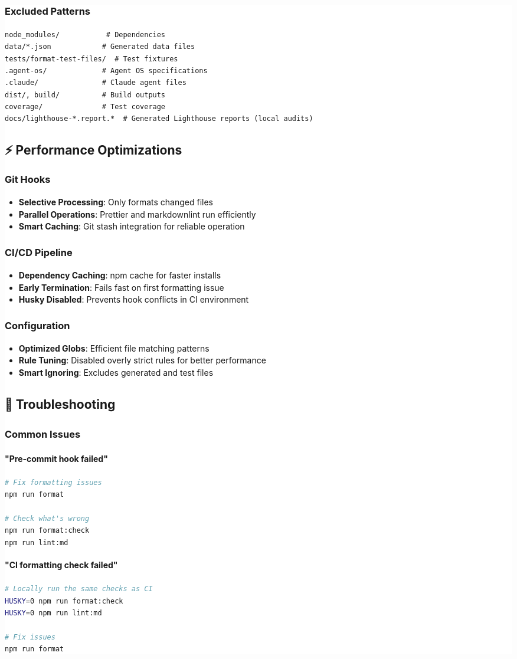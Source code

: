 ### Excluded Patterns

```
node_modules/           # Dependencies
data/*.json            # Generated data files
tests/format-test-files/  # Test fixtures
.agent-os/             # Agent OS specifications
.claude/               # Claude agent files
dist/, build/          # Build outputs
coverage/              # Test coverage
docs/lighthouse-*.report.*  # Generated Lighthouse reports (local audits)
```

## ⚡ Performance Optimizations

### Git Hooks

- **Selective Processing**: Only formats changed files
- **Parallel Operations**: Prettier and markdownlint run efficiently
- **Smart Caching**: Git stash integration for reliable operation

### CI/CD Pipeline

- **Dependency Caching**: npm cache for faster installs
- **Early Termination**: Fails fast on first formatting issue
- **Husky Disabled**: Prevents hook conflicts in CI environment

### Configuration

- **Optimized Globs**: Efficient file matching patterns
- **Rule Tuning**: Disabled overly strict rules for better performance
- **Smart Ignoring**: Excludes generated and test files

## 🚨 Troubleshooting

### Common Issues

#### "Pre-commit hook failed"

```bash
# Fix formatting issues
npm run format

# Check what's wrong
npm run format:check
npm run lint:md
```

#### "CI formatting check failed"

```bash
# Locally run the same checks as CI
HUSKY=0 npm run format:check
HUSKY=0 npm run lint:md

# Fix issues
npm run format
```
